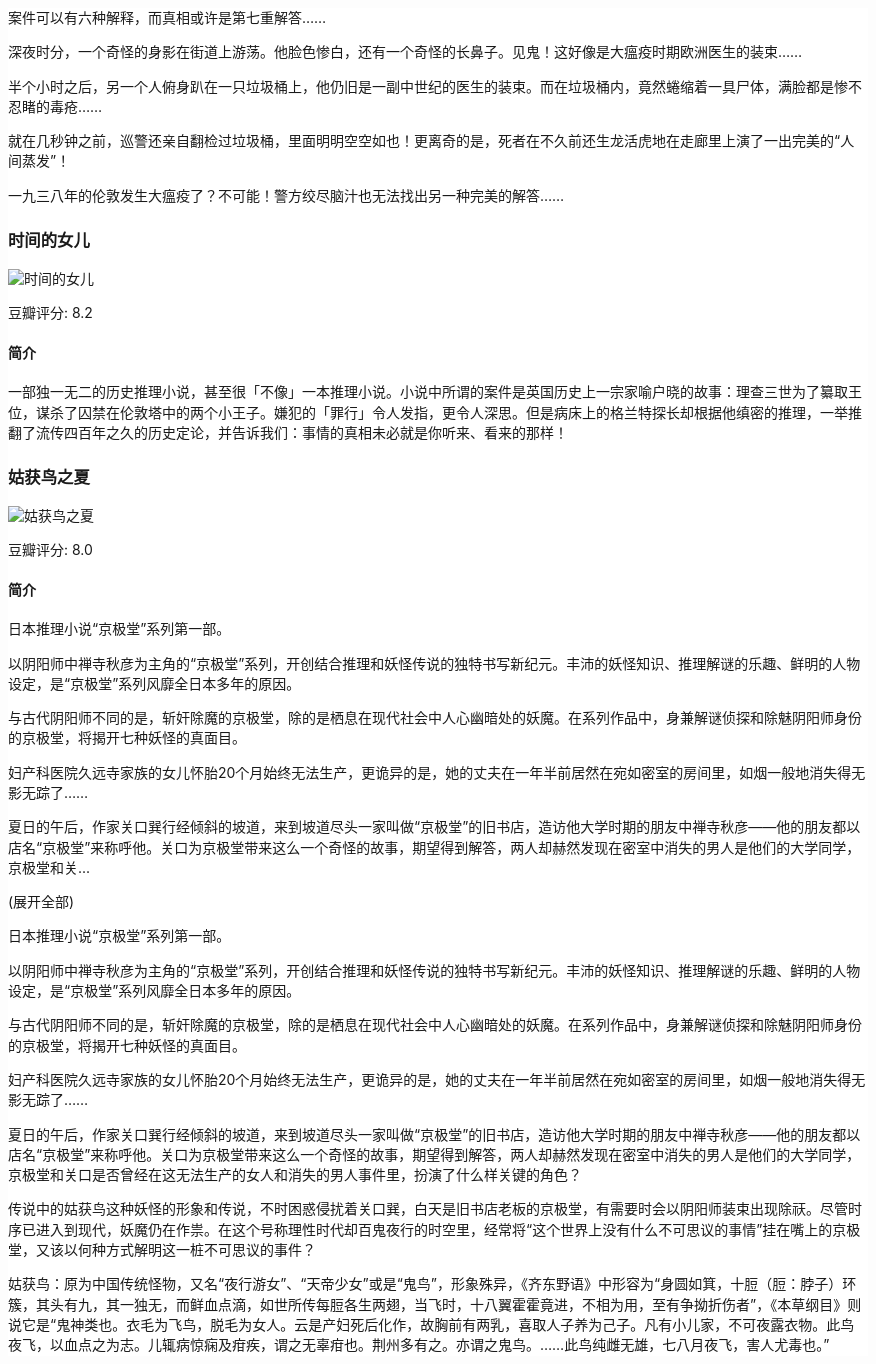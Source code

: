 案件可以有六种解释，而真相或许是第七重解答……

深夜时分，一个奇怪的身影在街道上游荡。他脸色惨白，还有一个奇怪的长鼻子。见鬼！这好像是大瘟疫时期欧洲医生的装束……

半个小时之后，另一个人俯身趴在一只垃圾桶上，他仍旧是一副中世纪的医生的装束。而在垃圾桶内，竟然蜷缩着一具尸体，满脸都是惨不忍睹的毒疮……

就在几秒钟之前，巡警还亲自翻检过垃圾桶，里面明明空空如也！更离奇的是，死者在不久前还生龙活虎地在走廊里上演了一出完美的“人间蒸发”！

一九三八年的伦敦发生大瘟疫了？不可能！警方绞尽脑汁也无法找出另一种完美的解答……



### 时间的女儿

![时间的女儿](https://img3.doubanio.com/view/subject/l/public/s1214582.jpg)

豆瓣评分: 8.2

#### 简介

一部独一无二的历史推理小说，甚至很「不像」一本推理小说。小说中所谓的案件是英国历史上一宗家喻户晓的故事：理查三世为了纂取王位，谋杀了囚禁在伦敦塔中的两个小王子。嫌犯的「罪行」令人发指，更令人深思。但是病床上的格兰特探长却根据他缜密的推理，一举推翻了流传四百年之久的历史定论，并告诉我们：事情的真相未必就是你听来、看来的那样！



### 姑获鸟之夏

![姑获鸟之夏](https://img3.doubanio.com/view/subject/l/public/s3178553.jpg)

豆瓣评分: 8.0

#### 简介

日本推理小说“京极堂”系列第一部。

以阴阳师中禅寺秋彦为主角的“京极堂”系列，开创结合推理和妖怪传说的独特书写新纪元。丰沛的妖怪知识、推理解谜的乐趣、鲜明的人物设定，是“京极堂”系列风靡全日本多年的原因。

与古代阴阳师不同的是，斩奸除魔的京极堂，除的是栖息在现代社会中人心幽暗处的妖魔。在系列作品中，身兼解谜侦探和除魅阴阳师身份的京极堂，将揭开七种妖怪的真面目。

妇产科医院久远寺家族的女儿怀胎20个月始终无法生产，更诡异的是，她的丈夫在一年半前居然在宛如密室的房间里，如烟一般地消失得无影无踪了……

夏日的午后，作家关口巽行经倾斜的坡道，来到坡道尽头一家叫做“京极堂”的旧书店，造访他大学时期的朋友中禅寺秋彦——他的朋友都以店名“京极堂”来称呼他。关口为京极堂带来这么一个奇怪的故事，期望得到解答，两人却赫然发现在密室中消失的男人是他们的大学同学，京极堂和关...

(展开全部)

日本推理小说“京极堂”系列第一部。

以阴阳师中禅寺秋彦为主角的“京极堂”系列，开创结合推理和妖怪传说的独特书写新纪元。丰沛的妖怪知识、推理解谜的乐趣、鲜明的人物设定，是“京极堂”系列风靡全日本多年的原因。

与古代阴阳师不同的是，斩奸除魔的京极堂，除的是栖息在现代社会中人心幽暗处的妖魔。在系列作品中，身兼解谜侦探和除魅阴阳师身份的京极堂，将揭开七种妖怪的真面目。

妇产科医院久远寺家族的女儿怀胎20个月始终无法生产，更诡异的是，她的丈夫在一年半前居然在宛如密室的房间里，如烟一般地消失得无影无踪了……

夏日的午后，作家关口巽行经倾斜的坡道，来到坡道尽头一家叫做“京极堂”的旧书店，造访他大学时期的朋友中禅寺秋彦——他的朋友都以店名“京极堂”来称呼他。关口为京极堂带来这么一个奇怪的故事，期望得到解答，两人却赫然发现在密室中消失的男人是他们的大学同学，京极堂和关口是否曾经在这无法生产的女人和消失的男人事件里，扮演了什么样关键的角色？

传说中的姑获鸟这种妖怪的形象和传说，不时困惑侵扰着关口巽，白天是旧书店老板的京极堂，有需要时会以阴阳师装束出现除祆。尽管时序已进入到现代，妖魔仍在作祟。在这个号称理性时代却百鬼夜行的时空里，经常将“这个世界上没有什么不可思议的事情”挂在嘴上的京极堂，又该以何种方式解明这一桩不可思议的事件？

姑获鸟：原为中国传统怪物，又名“夜行游女”、“天帝少女”或是“鬼鸟”，形象殊异，《齐东野语》中形容为“身圆如箕，十脰（脰：脖子）环簇，其头有九，其一独无，而鲜血点滴，如世所传每脰各生两翅，当飞时，十八翼霍霍竟进，不相为用，至有争拗折伤者”，《本草纲目》则说它是“鬼神类也。衣毛为飞鸟，脱毛为女人。云是产妇死后化作，故胸前有两乳，喜取人子养为己子。凡有小儿家，不可夜露衣物。此鸟夜飞，以血点之为志。儿辄病惊痫及疳疾，谓之无辜疳也。荆州多有之。亦谓之鬼鸟。……此鸟纯雌无雄，七八月夜飞，害人尤毒也。”
